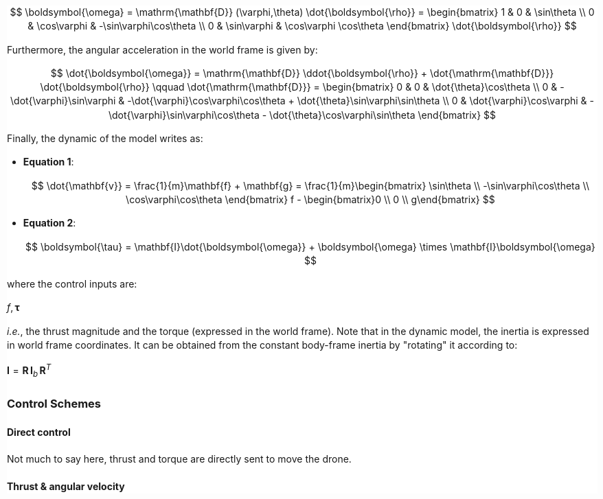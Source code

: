$$
\boldsymbol{\omega} = \mathrm{\mathbf{D}} (\varphi,\theta) \dot{\boldsymbol{\rho}} = \begin{bmatrix}
1 & 0 & \sin\theta \\
0 & \cos\varphi & -\sin\varphi\cos\theta \\
0 & \sin\varphi & \cos\varphi \cos\theta
\end{bmatrix} \dot{\boldsymbol{\rho}}
$$

Furthermore, the angular acceleration in the world frame is given by:

$$
\dot{\boldsymbol{\omega}} = \mathrm{\mathbf{D}} \ddot{\boldsymbol{\rho}} + \dot{\mathrm{\mathbf{D}}} \dot{\boldsymbol{\rho}} \qquad \dot{\mathrm{\mathbf{D}}} = \begin{bmatrix}
0 & 0 & \dot{\theta}\cos\theta \\
0 & -\dot{\varphi}\sin\varphi & -\dot{\varphi}\cos\varphi\cos\theta + \dot{\theta}\sin\varphi\sin\theta \\
0 & \dot{\varphi}\cos\varphi & -\dot{\varphi}\sin\varphi\cos\theta - \dot{\theta}\cos\varphi\sin\theta
\end{bmatrix}
$$

Finally, the dynamic of the model writes as:

- **Equation 1**:

  $$
  \dot{\mathbf{v}} = \frac{1}{m}\mathbf{f} + \mathbf{g} = \frac{1}{m}\begin{bmatrix} \sin\theta \\ -\sin\varphi\cos\theta \\ \cos\varphi\cos\theta \end{bmatrix} f - \begin{bmatrix}0 \\ 0 \\ g\end{bmatrix}
  $$

- **Equation 2**:

  $$
  \boldsymbol{\tau} = \mathbf{I}\dot{\boldsymbol{\omega}} + \boldsymbol{\omega} \times \mathbf{I}\boldsymbol{\omega}
  $$

where the control inputs are:

$f,\,\boldsymbol{\tau}$

_i.e._, the thrust magnitude and the torque (expressed in the world frame). Note that in the dynamic model, the inertia is expressed in world frame coordinates. It can be obtained from the constant body-frame inertia by "rotating" it according to:

$\mathbf{I} = \mathbf{R} \, \mathbf{I}_b \, \mathbf{R}^T$

### Control Schemes

#### Direct control

Not much to say here, thrust and torque are directly sent to move the drone.

#### Thrust & angular velocity

